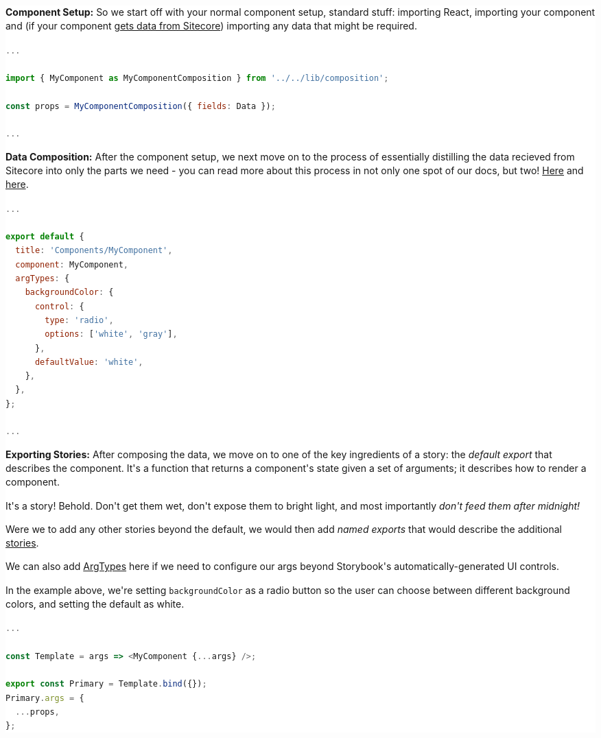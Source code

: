 **Component Setup:** So we start off with your normal component setup, standard stuff: importing React, importing your component and (if your component [gets data from Sitecore](docs-component-creation-technical-overview#datajs)) importing any data that might be required.

```js
...

import { MyComponent as MyComponentComposition } from '../../lib/composition';

const props = MyComponentComposition({ fields: Data });

...
```

**Data Composition:** After the component setup, we next move on to the process of essentially distilling the data recieved from Sitecore into only the parts we need - you can read more about this process in not only one spot of our docs, but two! [Here](docs-react#composition-file) and [here](docs-component-creation-technical-overview#passing-down-data-via-composition).

```js
...

export default {
  title: 'Components/MyComponent',
  component: MyComponent,
  argTypes: {
    backgroundColor: {
      control: {
        type: 'radio',
        options: ['white', 'gray'],
      },
      defaultValue: 'white',
    },
  },
};

...
```

**Exporting Stories:** After composing the data, we move on to one of the key ingredients of a story: the _default export_ that describes the component. It's a function that returns a component's state given a set of arguments; it describes how to render a component.

It's a story! Behold. Don't get them wet, don't expose them to bright light, and most importantly _don't feed them after midnight!_

Were we to add any other stories beyond the default, we would then add _named exports_ that would describe the additional [stories](docs-storybook#stories).

We can also add [ArgTypes](docs-storybook#args) here if we need to configure our args beyond Storybook's automatically-generated UI controls.

In the example above, we're setting `backgroundColor` as a radio button so the user can choose between different background colors, and setting the default as white.

```js
...

const Template = args => <MyComponent {...args} />;

export const Primary = Template.bind({});
Primary.args = {
  ...props,
};
```
